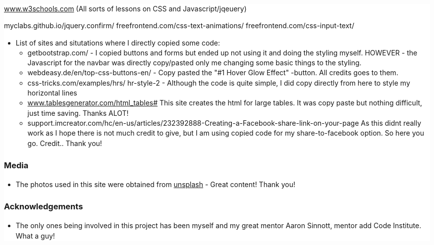 www.w3schools.com (All sorts of lessons on CSS and Javascript/jqeuery)

myclabs.github.io/jquery.confirm/
freefrontend.com/css-text-animations/
freefrontend.com/css-input-text/


- List of sites and situtations where I directly copied some code:
    - getbootstrap.com/ - I copied buttons and forms but ended up not using it and doing the 
styling myself. HOWEVER - the Javascript for the navbar was directly copy/pasted only me changing
some basic things to the styling.
    - webdeasy.de/en/top-css-buttons-en/ - Copy pasted the "#1 Hover Glow Effect" -button. All credits goes to them.
    - css-tricks.com/examples/hrs/ hr-style-2 - Although the code is quite simple,
I did copy directly from here to style my horizontal lines
    - www.tablesgenerator.com/html_tables# This site creates the html for large tables.
    It was copy paste but nothing difficult, just time saving. Thanks ALOT!
    - support.imcreator.com/hc/en-us/articles/232392888-Creating-a-Facebook-share-link-on-your-page 
    As this didnt really work as I hope there is not much credit to give, but I am using copied code
    for my share-to-facebook option. So here you go. Credit.. Thank you!

### Media

- The photos used in this site were obtained from [unsplash](unsplash.com/) - Great content! Thank you!

### Acknowledgements

- The only ones being involved in this project has been myself and my great mentor Aaron Sinnott, 
mentor add Code Institute. What a guy!
